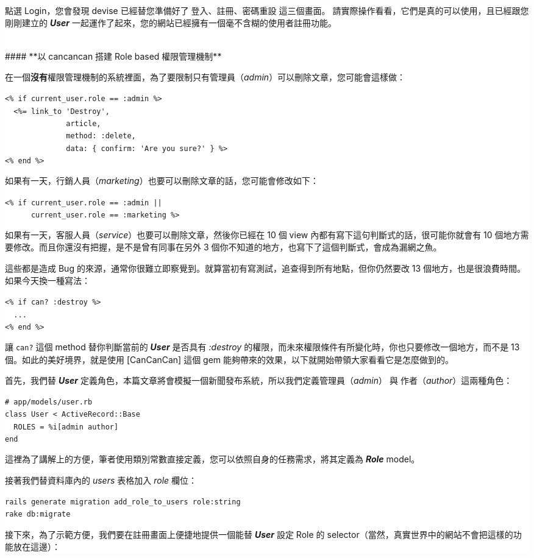 點選 Login，您會發現 devise 已經替您準備好了 登入、註冊、密碼重設 這三個畫面。
請實際操作看看，它們是真的可以使用，且已經跟您剛剛建立的 **_User_** 一起運作了起來，您的網站已經擁有一個毫不含糊的使用者註冊功能。

<br>
#### **以 cancancan 搭建 Role based 權限管理機制**

在一個**沒有**權限管理機制的系統裡面，為了要限制只有管理員（_admin_）可以刪除文章，您可能會這樣做：

```
<% if current_user.role == :admin %>
  <%= link_to 'Destroy',
              article,
              method: :delete,
              data: { confirm: 'Are you sure?' } %>
<% end %>
```

如果有一天，行銷人員（_marketing_）也要可以刪除文章的話，您可能會修改如下：

```
<% if current_user.role == :admin ||
      current_user.role == :marketing %>
```

如果有一天，客服人員（_service_）也要可以刪除文章，然後你已經在 10 個 view 內都有寫下這句判斷式的話，很可能你就會有 10 個地方需要修改。而且你還沒有把握，是不是曾有同事在另外 3 個你不知道的地方，也寫下了這個判斷式，會成為漏網之魚。

這些都是造成 Bug 的來源，通常你很難立即察覺到。就算當初有寫測試，追查得到所有地點，但你仍然要改 13 個地方，也是很浪費時間。
如果今天換一種寫法：

```
<% if can? :destroy %>
  ...
<% end %>
```

讓 `can?` 這個 method 替你判斷當前的 **_User_** 是否具有 _:destroy_ 的權限，而未來權限條件有所變化時，你也只要修改一個地方，而不是 13 個。如此的美好境界，就是使用 [CanCanCan] 這個 gem 能夠帶來的效果，以下就開始帶領大家看看它是怎麼做到的。


首先，我們替 **_User_** 定義角色，本篇文章將會模擬一個新聞發布系統，所以我們定義管理員（_admin_） 與 作者（_author_）這兩種角色：

```
# app/models/user.rb
class User < ActiveRecord::Base
  ROLES = %i[admin author]
end
```

這裡為了講解上的方便，筆者使用類別常數直接定義，您可以依照自身的任務需求，將其定義為 **_Role_** model。

接著我們替資料庫內的 _users_ 表格加入 _role_ 欄位：

```
rails generate migration add_role_to_users role:string
rake db:migrate
```

接下來，為了示範方便，我們要在註冊畫面上便捷地提供一個能替 **_User_** 設定 Role 的 selector（當然，真實世界中的網站不會把這樣的功能放在這邊）：
